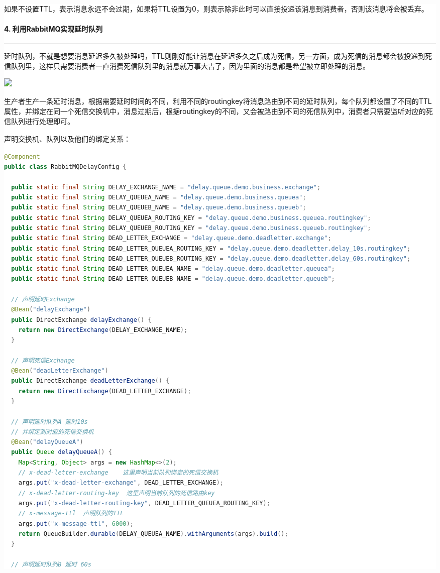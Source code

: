 

如果不设置TTL，表示消息永远不会过期，如果将TTL设置为0，则表示除非此时可以直接投递该消息到消费者，否则该消息将会被丢弃。



#### 4. 利用RabbitMQ实现延时队列

---

延时队列，不就是想要消息延迟多久被处理吗，TTL则刚好能让消息在延迟多久之后成为死信，另一方面，成为死信的消息都会被投递到死信队列里，这样只需要消费者一直消费死信队列里的消息就万事大吉了，因为里面的消息都是希望被立即处理的消息。

![](https://tva1.sinaimg.cn/large/008i3skNgy1gu81qmvnolj61i00iaaaq02.jpg)

生产者生产一条延时消息，根据需要延时时间的不同，利用不同的routingkey将消息路由到不同的延时队列，每个队列都设置了不同的TTL属性，并绑定在同一个死信交换机中，消息过期后，根据routingkey的不同，又会被路由到不同的死信队列中，消费者只需要监听对应的死信队列进行处理即可。



声明交换机、队列以及他们的绑定关系：

```java
@Component
public class RabbitMQDelayConfig {

  public static final String DELAY_EXCHANGE_NAME = "delay.queue.demo.business.exchange";
  public static final String DELAY_QUEUEA_NAME = "delay.queue.demo.business.queuea";
  public static final String DELAY_QUEUEB_NAME = "delay.queue.demo.business.queueb";
  public static final String DELAY_QUEUEA_ROUTING_KEY = "delay.queue.demo.business.queuea.routingkey";
  public static final String DELAY_QUEUEB_ROUTING_KEY = "delay.queue.demo.business.queueb.routingkey";
  public static final String DEAD_LETTER_EXCHANGE = "delay.queue.demo.deadletter.exchange";
  public static final String DEAD_LETTER_QUEUEA_ROUTING_KEY = "delay.queue.demo.deadletter.delay_10s.routingkey";
  public static final String DEAD_LETTER_QUEUEB_ROUTING_KEY = "delay.queue.demo.deadletter.delay_60s.routingkey";
  public static final String DEAD_LETTER_QUEUEA_NAME = "delay.queue.demo.deadletter.queuea";
  public static final String DEAD_LETTER_QUEUEB_NAME = "delay.queue.demo.deadletter.queueb";

  // 声明延时Exchange
  @Bean("delayExchange")
  public DirectExchange delayExchange() {
    return new DirectExchange(DELAY_EXCHANGE_NAME);
  }

  // 声明死信Exchange
  @Bean("deadLetterExchange")
  public DirectExchange deadLetterExchange() {
    return new DirectExchange(DEAD_LETTER_EXCHANGE);
  }

  // 声明延时队列A 延时10s
  // 并绑定到对应的死信交换机
  @Bean("delayQueueA")
  public Queue delayQueueA() {
    Map<String, Object> args = new HashMap<>(2);
    // x-dead-letter-exchange    这里声明当前队列绑定的死信交换机
    args.put("x-dead-letter-exchange", DEAD_LETTER_EXCHANGE);
    // x-dead-letter-routing-key  这里声明当前队列的死信路由key
    args.put("x-dead-letter-routing-key", DEAD_LETTER_QUEUEA_ROUTING_KEY);
    // x-message-ttl  声明队列的TTL
    args.put("x-message-ttl", 6000);
    return QueueBuilder.durable(DELAY_QUEUEA_NAME).withArguments(args).build();
  }

  // 声明延时队列B 延时 60s
```